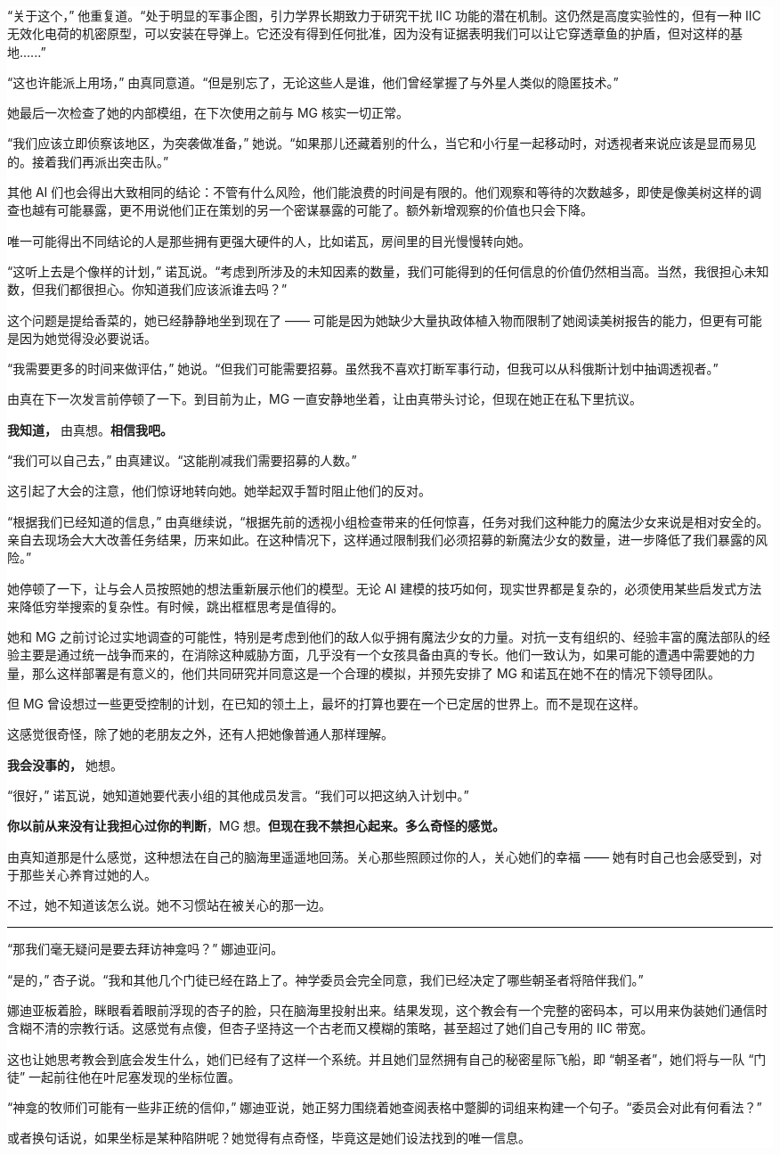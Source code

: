 “关于这个，” 他重复道。“处于明显的军事企图，引力学界长期致力于研究干扰 IIC 功能的潜在机制。这仍然是高度实验性的，但有一种 IIC 无效化电荷的机密原型，可以安装在导弹上。它还没有得到任何批准，因为没有证据表明我们可以让它穿透章鱼的护盾，但对这样的基地......”

“这也许能派上用场，” 由真同意道。“但是别忘了，无论这些人是谁，他们曾经掌握了与外星人类似的隐匿技术。”

她最后一次检查了她的内部模组，在下次使用之前与 MG 核实一切正常。

“我们应该立即侦察该地区，为突袭做准备，” 她说。“如果那儿还藏着别的什么，当它和小行星一起移动时，对透视者来说应该是显而易见的。接着我们再派出突击队。”

其他 AI 们也会得出大致相同的结论：不管有什么风险，他们能浪费的时间是有限的。他们观察和等待的次数越多，即使是像美树这样的调查也越有可能暴露，更不用说他们正在策划的另一个密谋暴露的可能了。额外新增观察的价值也只会下降。

唯一可能得出不同结论的人是那些拥有更强大硬件的人，比如诺瓦，房间里的目光慢慢转向她。

“这听上去是个像样的计划，” 诺瓦说。“考虑到所涉及的未知因素的数量，我们可能得到的任何信息的价值仍然相当高。当然，我很担心未知数，但我们都很担心。你知道我们应该派谁去吗？”

这个问题是提给香菜的，她已经静静地坐到现在了 —— 可能是因为她缺少大量执政体植入物而限制了她阅读美树报告的能力，但更有可能是因为她觉得没必要说话。

“我需要更多的时间来做评估，” 她说。“但我们可能需要招募。虽然我不喜欢打断军事行动，但我可以从科俄斯计划中抽调透视者。”

由真在下一次发言前停顿了一下。到目前为止，MG 一直安静地坐着，让由真带头讨论，但现在她正在私下里抗议。

**我知道，** 由真想。**相信我吧。**

“我们可以自己去，” 由真建议。“这能削减我们需要招募的人数。”

这引起了大会的注意，他们惊讶地转向她。她举起双手暂时阻止他们的反对。

“根据我们已经知道的信息，” 由真继续说，“根据先前的透视小组检查带来的任何惊喜，任务对我们这种能力的魔法少女来说是相对安全的。亲自去现场会大大改善任务结果，历来如此。在这种情况下，这样通过限制我们必须招募的新魔法少女的数量，进一步降低了我们暴露的风险。”

她停顿了一下，让与会人员按照她的想法重新展示他们的模型。无论 AI 建模的技巧如何，现实世界都是复杂的，必须使用某些启发式方法来降低穷举搜索的复杂性。有时候，跳出框框思考是值得的。

她和 MG 之前讨论过实地调查的可能性，特别是考虑到他们的敌人似乎拥有魔法少女的力量。对抗一支有组织的、经验丰富的魔法部队的经验主要是通过统一战争而来的，在消除这种威胁方面，几乎没有一个女孩具备由真的专长。他们一致认为，如果可能的遭遇中需要她的力量，那么这样部署是有意义的，他们共同研究并同意这是一个合理的模拟，并预先安排了 MG 和诺瓦在她不在的情况下领导团队。

但 MG 曾设想过一些更受控制的计划，在已知的领土上，最坏的打算也要在一个已定居的世界上。而不是现在这样。

这感觉很奇怪，除了她的老朋友之外，还有人把她像普通人那样理解。

**我会没事的，** 她想。

“很好，” 诺瓦说，她知道她要代表小组的其他成员发言。“我们可以把这纳入计划中。”

**你以前从来没有让我担心过你的判断**，MG 想。**但现在我不禁担心起来。多么奇怪的感觉。**

由真知道那是什么感觉，这种想法在自己的脑海里遥遥地回荡。关心那些照顾过你的人，关心她们的幸福 —— 她有时自己也会感受到，对于那些关心养育过她的人。

不过，她不知道该怎么说。她不习惯站在被关心的那一边。

---

“那我们毫无疑问是要去拜访神龛吗？” 娜迪亚问。

“是的，” 杏子说。“我和其他几个门徒已经在路上了。神学委员会完全同意，我们已经决定了哪些朝圣者将陪伴我们。”

娜迪亚板着脸，眯眼看着眼前浮现的杏子的脸，只在脑海里投射出来。结果发现，这个教会有一个完整的密码本，可以用来伪装她们通信时含糊不清的宗教行话。这感觉有点傻，但杏子坚持这一个古老而又模糊的策略，甚至超过了她们自己专用的 IIC 带宽。

这也让她思考教会到底会发生什么，她们已经有了这样一个系统。并且她们显然拥有自己的秘密星际飞船，即 “朝圣者”，她们将与一队 “门徒” 一起前往他在叶尼塞发现的坐标位置。

“神龛的牧师们可能有一些非正统的信仰，” 娜迪亚说，她正努力围绕着她查阅表格中蹩脚的词组来构建一个句子。“委员会对此有何看法？”

或者换句话说，如果坐标是某种陷阱呢？她觉得有点奇怪，毕竟这是她们设法找到的唯一信息。
